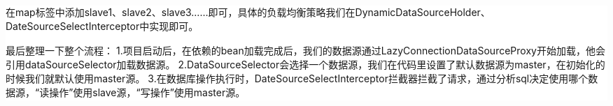 在map标签中添加slave1、slave2、slave3……即可，具体的负载均衡策略我们在DynamicDataSourceHolder、DateSourceSelectInterceptor中实现即可。

最后整理一下整个流程： 
1.项目启动后，在依赖的bean加载完成后，我们的数据源通过LazyConnectionDataSourceProxy开始加载，他会引用dataSourceSelector加载数据源。 
2.DataSourceSelector会选择一个数据源，我们在代码里设置了默认数据源为master，在初始化的时候我们就默认使用master源。 
3.在数据库操作执行时，DateSourceSelectInterceptor拦截器拦截了请求，通过分析sql决定使用哪个数据源，“读操作”使用slave源，“写操作”使用master源。

 